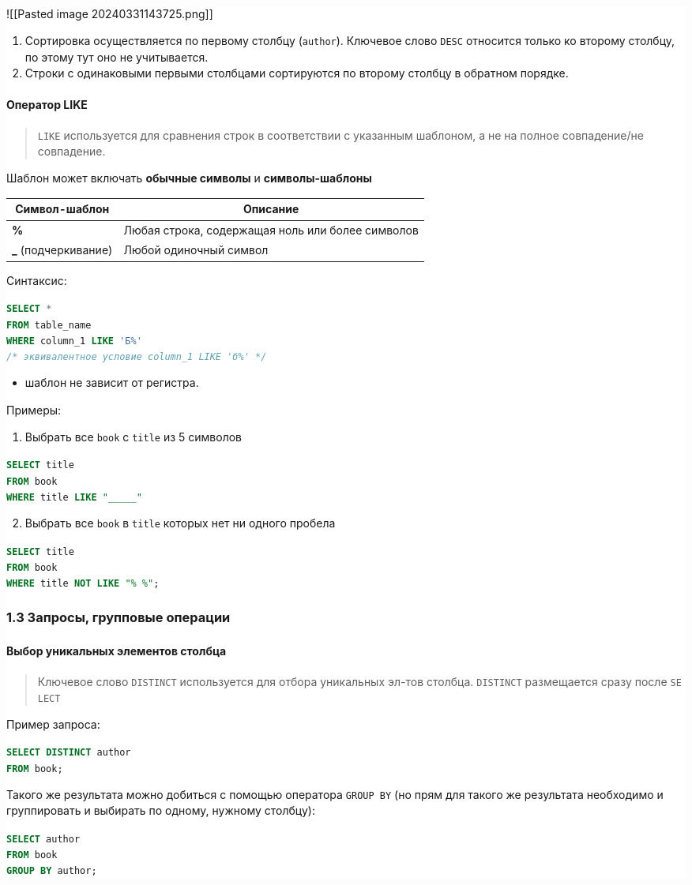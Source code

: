 ![[Pasted image 20240331143725.png]]

1. Сортировка осуществляется по первому столбцу (`author`).
   Ключевое слово `DESC` относится только ко второму столбцу, по этому тут оно не учитывается.
2. Строки с одинаковыми первыми столбцами сортируются по второму столбцу в обратном порядке.

#### Оператор LIKE
> `LIKE` используется для сравнения строк в соответствии с указанным шаблоном, а не на полное совпадение/не совпадение.

Шаблон может включать **обычные символы** и **символы-шаблоны**

|**Символ-шаблон**|**Описание**|
|---|---|
|**%**|Любая строка, содержащая ноль или более символов|
|**_** (подчеркивание)|Любой одиночный символ|

Синтаксис:
```sql
SELECT *
FROM table_name
WHERE column_1 LIKE 'Б%'
/* эквивалентное условие column_1 LIKE 'б%' */
```
- шаблон не зависит от регистра.

Примеры:
1. Выбрать все `book` с `title` из 5 символов
```sql
SELECT title
FROM book
WHERE title LIKE "_____"
```

2. Выбрать все `book` в `title` которых нет ни одного пробела
```sql
SELECT title
FROM book
WHERE title NOT LIKE "% %";
```

### 1.3 Запросы, групповые операции
#### Выбор уникальных элементов столбца
> Ключевое слово `DISTINCT` используется для отбора уникальных эл-тов столбца.
> `DISTINCT` размещается сразу после `SELECT`

Пример запроса:
```sql
SELECT DISTINCT author
FROM book;
```

Такого же результата можно добиться с помощью оператора `GROUP BY` (но прям для такого же результата необходимо и группировать и выбирать по одному, нужному столбцу):
```sql
SELECT author
FROM book
GROUP BY author;
```
